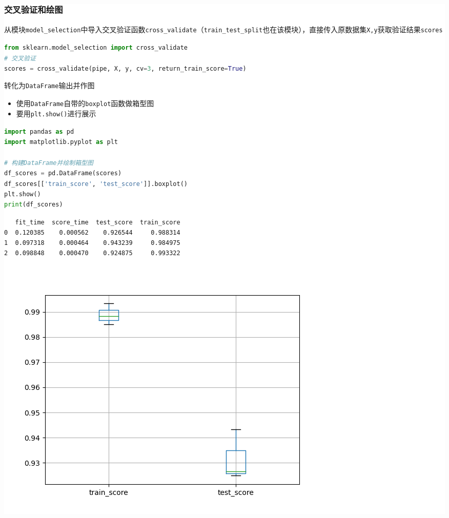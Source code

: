 ### 交叉验证和绘图

从模块`model_selection`中导入交叉验证函数`cross_validate`（`train_test_split`也在该模块），直接传入原数据集`X,y`获取验证结果`scores`

~~~python
from sklearn.model_selection import cross_validate
# 交叉验证
scores = cross_validate(pipe, X, y, cv=3, return_train_score=True)
~~~

转化为`DataFrame`输出并作图

- 使用`DataFrame`自带的`boxplot`函数做箱型图
- 要用`plt.show()`进行展示

~~~python
import pandas as pd
import matplotlib.pyplot as plt

# 构建DataFrame并绘制箱型图
df_scores = pd.DataFrame(scores)
df_scores[['train_score', 'test_score']].boxplot()
plt.show()
print(df_scores)
~~~

~~~bash
   fit_time  score_time  test_score  train_score
0  0.120385    0.000562    0.926544     0.988314
1  0.097318    0.000464    0.943239     0.984975
2  0.098848    0.000470    0.924875     0.993322
~~~

<img src="../../../.vuepress/public/img/Figure_14.png">
